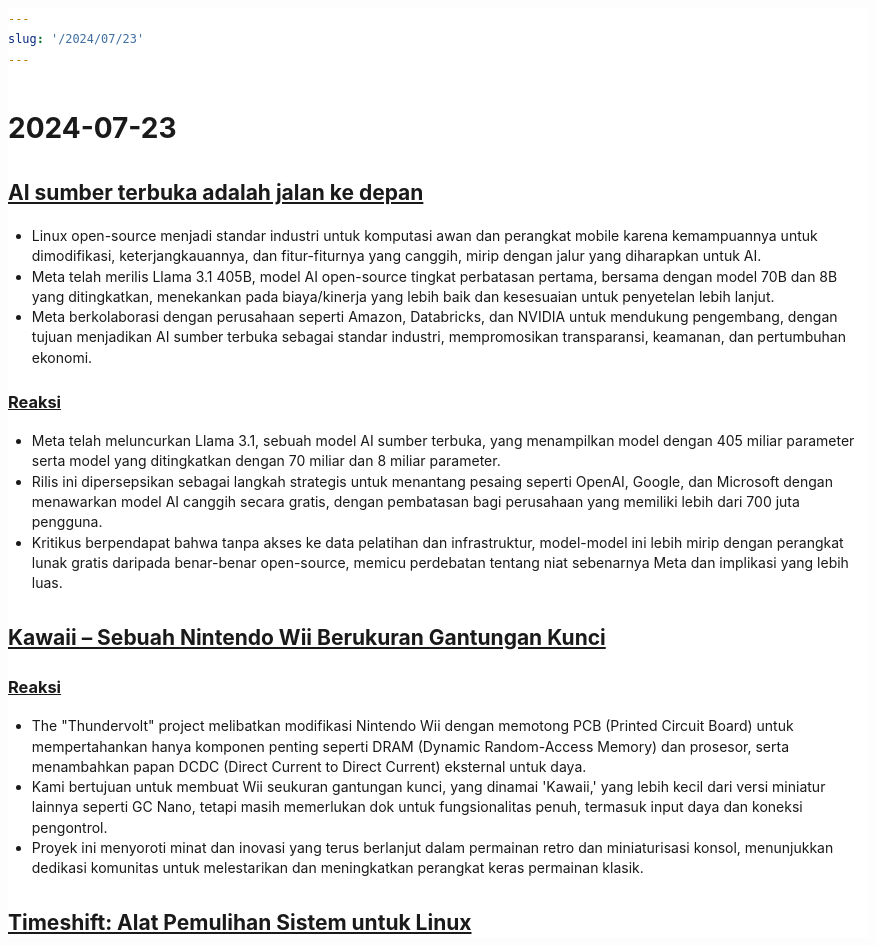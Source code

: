 ```yaml
---
slug: '/2024/07/23'
---
```


# 2024-07-23

## [AI sumber terbuka adalah jalan ke depan](https://about.fb.com/news/2024/07/open-source-ai-is-the-path-forward/)

- Linux open-source menjadi standar industri untuk komputasi awan dan perangkat mobile karena kemampuannya untuk dimodifikasi, keterjangkauannya, dan fitur-fiturnya yang canggih, mirip dengan jalur yang diharapkan untuk AI.
- Meta telah merilis Llama 3.1 405B, model AI open-source tingkat perbatasan pertama, bersama dengan model 70B dan 8B yang ditingkatkan, menekankan pada biaya/kinerja yang lebih baik dan kesesuaian untuk penyetelan lebih lanjut.
- Meta berkolaborasi dengan perusahaan seperti Amazon, Databricks, dan NVIDIA untuk mendukung pengembang, dengan tujuan menjadikan AI sumber terbuka sebagai standar industri, mempromosikan transparansi, keamanan, dan pertumbuhan ekonomi.

### [Reaksi](https://news.ycombinator.com/item?id=41046773)

- Meta telah meluncurkan Llama 3.1, sebuah model AI sumber terbuka, yang menampilkan model dengan 405 miliar parameter serta model yang ditingkatkan dengan 70 miliar dan 8 miliar parameter.
- Rilis ini dipersepsikan sebagai langkah strategis untuk menantang pesaing seperti OpenAI, Google, dan Microsoft dengan menawarkan model AI canggih secara gratis, dengan pembatasan bagi perusahaan yang memiliki lebih dari 700 juta pengguna.
- Kritikus berpendapat bahwa tanpa akses ke data pelatihan dan infrastruktur, model-model ini lebih mirip dengan perangkat lunak gratis daripada benar-benar open-source, memicu perdebatan tentang niat sebenarnya Meta dan implikasi yang lebih luas.

## [Kawaii – Sebuah Nintendo Wii Berukuran Gantungan Kunci](https://bitbuilt.net/forums/index.php?threads/kawaii.6474/)

### [Reaksi](https://news.ycombinator.com/item?id=41038552)

- The "Thundervolt" project melibatkan modifikasi Nintendo Wii dengan memotong PCB (Printed Circuit Board) untuk mempertahankan hanya komponen penting seperti DRAM (Dynamic Random-Access Memory) dan prosesor, serta menambahkan papan DCDC (Direct Current to Direct Current) eksternal untuk daya.
- Kami bertujuan untuk membuat Wii seukuran gantungan kunci, yang dinamai 'Kawaii,' yang lebih kecil dari versi miniatur lainnya seperti GC Nano, tetapi masih memerlukan dok untuk fungsionalitas penuh, termasuk input daya dan koneksi pengontrol.
- Proyek ini menyoroti minat dan inovasi yang terus berlanjut dalam permainan retro dan miniaturisasi konsol, menunjukkan dedikasi komunitas untuk melestarikan dan meningkatkan perangkat keras permainan klasik.

## [Timeshift: Alat Pemulihan Sistem untuk Linux](https://github.com/linuxmint/timeshift)
